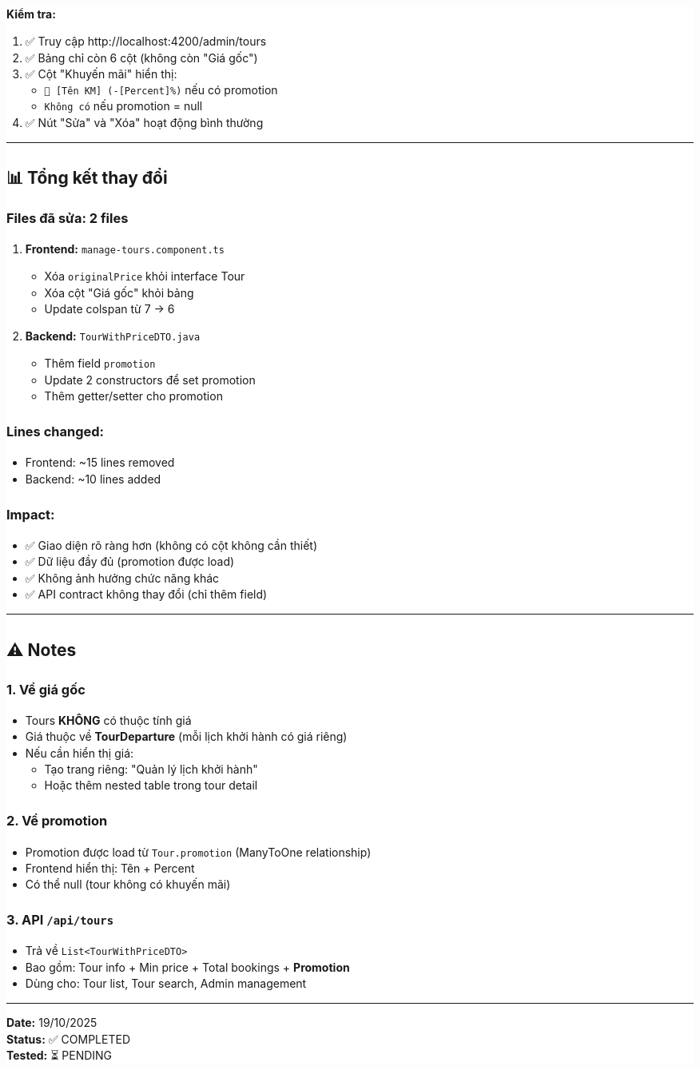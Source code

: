 **Kiểm tra:**
1. ✅ Truy cập http://localhost:4200/admin/tours
2. ✅ Bảng chỉ còn 6 cột (không còn "Giá gốc")
3. ✅ Cột "Khuyến mãi" hiển thị:
   - `🎁 [Tên KM] (-[Percent]%)` nếu có promotion
   - `Không có` nếu promotion = null
4. ✅ Nút "Sửa" và "Xóa" hoạt động bình thường

---

## 📊 Tổng kết thay đổi

### Files đã sửa: 2 files

1. **Frontend:** `manage-tours.component.ts`
   - Xóa `originalPrice` khỏi interface Tour
   - Xóa cột "Giá gốc" khỏi bảng
   - Update colspan từ 7 → 6

2. **Backend:** `TourWithPriceDTO.java`
   - Thêm field `promotion`
   - Update 2 constructors để set promotion
   - Thêm getter/setter cho promotion

### Lines changed:
- Frontend: ~15 lines removed
- Backend: ~10 lines added

### Impact:
- ✅ Giao diện rõ ràng hơn (không có cột không cần thiết)
- ✅ Dữ liệu đầy đủ (promotion được load)
- ✅ Không ảnh hưởng chức năng khác
- ✅ API contract không thay đổi (chỉ thêm field)

---

## ⚠️ Notes

### 1. Về giá gốc
- Tours **KHÔNG** có thuộc tính giá
- Giá thuộc về **TourDeparture** (mỗi lịch khởi hành có giá riêng)
- Nếu cần hiển thị giá:
  - Tạo trang riêng: "Quản lý lịch khởi hành"
  - Hoặc thêm nested table trong tour detail

### 2. Về promotion
- Promotion được load từ `Tour.promotion` (ManyToOne relationship)
- Frontend hiển thị: Tên + Percent
- Có thể null (tour không có khuyến mãi)

### 3. API `/api/tours`
- Trả về `List<TourWithPriceDTO>`
- Bao gồm: Tour info + Min price + Total bookings + **Promotion**
- Dùng cho: Tour list, Tour search, Admin management

---

**Date:** 19/10/2025  
**Status:** ✅ COMPLETED  
**Tested:** ⏳ PENDING
